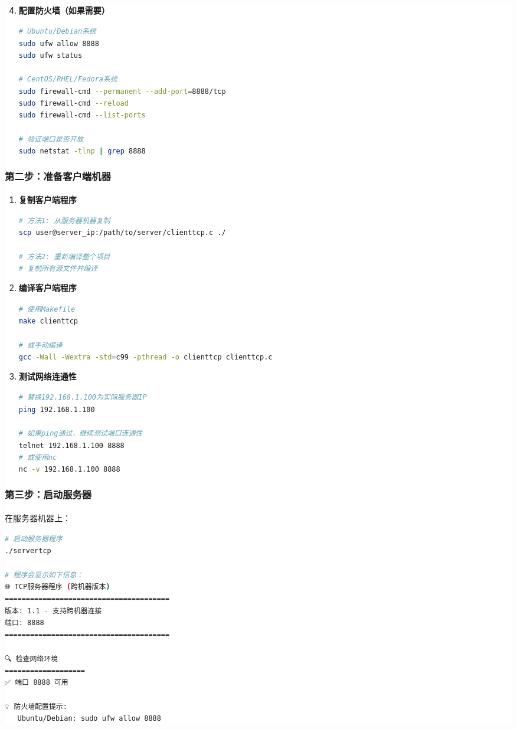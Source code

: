 4. **配置防火墙（如果需要）**
   ```bash
   # Ubuntu/Debian系统
   sudo ufw allow 8888
   sudo ufw status
   
   # CentOS/RHEL/Fedora系统
   sudo firewall-cmd --permanent --add-port=8888/tcp
   sudo firewall-cmd --reload
   sudo firewall-cmd --list-ports
   
   # 验证端口是否开放
   sudo netstat -tlnp | grep 8888
   ```

### 第二步：准备客户端机器

1. **复制客户端程序**
   ```bash
   # 方法1: 从服务器机器复制
   scp user@server_ip:/path/to/server/clienttcp.c ./
   
   # 方法2: 重新编译整个项目
   # 复制所有源文件并编译
   ```

2. **编译客户端程序**
   ```bash
   # 使用Makefile
   make clienttcp
   
   # 或手动编译
   gcc -Wall -Wextra -std=c99 -pthread -o clienttcp clienttcp.c
   ```

3. **测试网络连通性**
   ```bash
   # 替换192.168.1.100为实际服务器IP
   ping 192.168.1.100
   
   # 如果ping通过，继续测试端口连通性
   telnet 192.168.1.100 8888
   # 或使用nc
   nc -v 192.168.1.100 8888
   ```

### 第三步：启动服务器

在服务器机器上：

```bash
# 启动服务器程序
./servertcp

# 程序会显示如下信息：
🌐 TCP服务器程序 (跨机器版本)
=======================================
版本: 1.1 - 支持跨机器连接
端口: 8888
=======================================

🔍 检查网络环境
===================
✅ 端口 8888 可用

💡 防火墙配置提示:
   Ubuntu/Debian: sudo ufw allow 8888
```